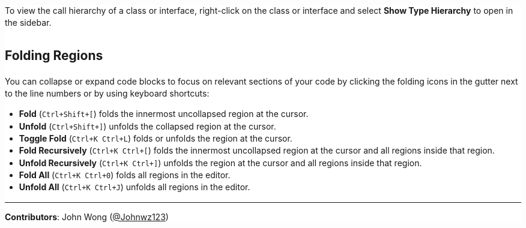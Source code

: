 To view the call hierarchy of a class or interface, right-click on the class or interface and select **Show Type Hierarchy** to open in the sidebar.

<video src="https://code.visualstudio.com/assets/docs/java/java-editing/type-hierarchy.mp4" controls width="700px">Your browser does not support the video tag.</video>

## Folding Regions

You can collapse or expand code blocks to focus on relevant sections of your code by clicking the folding icons in the gutter next to the line numbers or by using keyboard shortcuts:

* **Fold** (`Ctrl+Shift+[`) folds the innermost uncollapsed region at the cursor.
* **Unfold** (`Ctrl+Shift+]`) unfolds the collapsed region at the cursor.
* **Toggle Fold** (`Ctrl+K Ctrl+L`) folds or unfolds the region at the cursor.
* **Fold Recursively** (`Ctrl+K Ctrl+[`) folds the innermost uncollapsed region at the cursor and all regions inside that region.
* **Unfold Recursively** (`Ctrl+K Ctrl+]`) unfolds the region at the cursor and all regions inside that region.
* **Fold All** (`Ctrl+K Ctrl+0`) folds all regions in the editor.
* **Unfold All** (`Ctrl+K Ctrl+J`) unfolds all regions in the editor.

<video src="https://code.visualstudio.com/assets/docs/java/java-editing/folding-range.mp4" controls width="700px">Your browser does not support the video tag.</video>

---

**Contributors**: John Wong ([@Johnwz123](https://github.com/Johnwz123))
